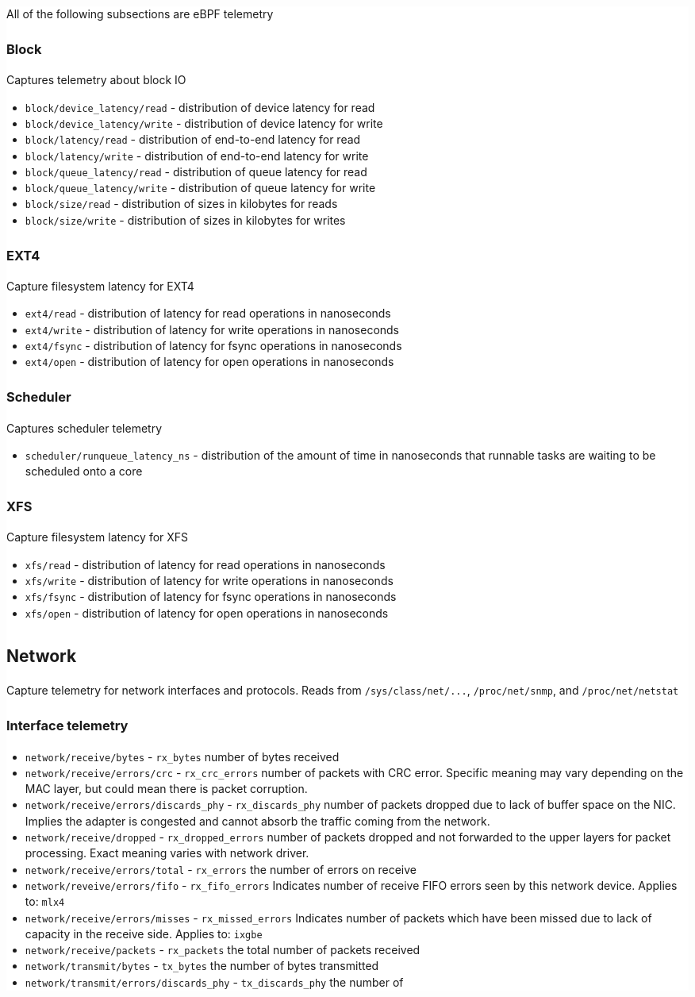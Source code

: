 All of the following subsections are eBPF telemetry

### Block

Captures telemetry about block IO

* `block/device_latency/read` - distribution of device latency for read
* `block/device_latency/write` - distribution of device latency for write
* `block/latency/read` - distribution of end-to-end latency for read
* `block/latency/write` - distribution of end-to-end latency for write
* `block/queue_latency/read` - distribution of queue latency for read
* `block/queue_latency/write` - distribution of queue latency for write
* `block/size/read` - distribution of sizes in kilobytes for reads
* `block/size/write` - distribution of sizes in kilobytes for writes


### EXT4

Capture filesystem latency for EXT4

* `ext4/read` - distribution of latency for read operations in nanoseconds
* `ext4/write` - distribution of latency for write operations in nanoseconds
* `ext4/fsync` - distribution of latency for fsync operations in nanoseconds
* `ext4/open` - distribution of latency for open operations in nanoseconds

### Scheduler

Captures scheduler telemetry

* `scheduler/runqueue_latency_ns` - distribution of the amount of time in
  nanoseconds that runnable tasks are waiting to be scheduled onto a core

### XFS

Capture filesystem latency for XFS

* `xfs/read` - distribution of latency for read operations in nanoseconds
* `xfs/write` - distribution of latency for write operations in nanoseconds
* `xfs/fsync` - distribution of latency for fsync operations in nanoseconds
* `xfs/open` - distribution of latency for open operations in nanoseconds

## Network

Capture telemetry for network interfaces and protocols. Reads from
`/sys/class/net/...`, `/proc/net/snmp`, and `/proc/net/netstat`

### Interface telemetry

* `network/receive/bytes` - `rx_bytes` number of bytes received
* `network/receive/errors/crc` - `rx_crc_errors` number of packets with CRC
  error. Specific meaning may vary depending on the MAC layer, but could mean
  there is packet corruption.
* `network/receive/errors/discards_phy` - `rx_discards_phy` number of packets
  dropped due to lack of buffer space on the NIC. Implies the adapter is
  congested and cannot absorb the traffic coming from the network.
* `network/receive/dropped` - `rx_dropped_errors` number of packets dropped and
  not forwarded to the upper layers for packet processing. Exact meaning varies
  with network driver.
* `network/receive/errors/total` - `rx_errors` the number of errors on receive
* `network/reveive/errors/fifo` - `rx_fifo_errors` Indicates number of receive
  FIFO errors seen by this network device. Applies to: `mlx4`
* `network/receive/errors/misses` - `rx_missed_errors` Indicates number of
  packets which have been missed due to lack of capacity in the receive side.
  Applies to: `ixgbe`
* `network/receive/packets` - `rx_packets` the total number of packets received
* `network/transmit/bytes` - `tx_bytes` the number of bytes transmitted
* `network/transmit/errors/discards_phy` - `tx_discards_phy` the number of